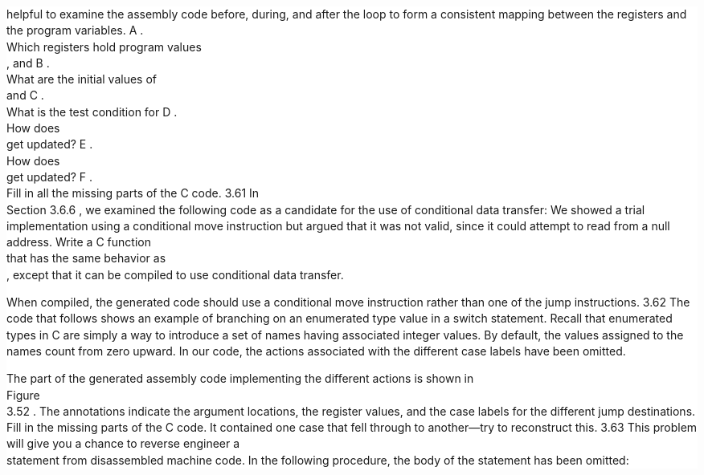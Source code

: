 helpful	to	examine	the	assembly	code	before,	during,	and	after	the
loop	to	form	a	consistent	mapping	between	the	registers	and	the
program	variables.
A
.	
Which	registers	hold	program	values	
,	and
B
.	
What	are	the	initial	values	of	
	and	
C
.	
What	is	the	test	condition	for	
D
.	
How	does	
	get	updated?
E
.	
How	does	
	get	updated?
F
.	
Fill	in	all	the	missing	parts	of	the	C	code.
3.61
In	
Section	
3.6.6
,	we	examined	the	following	code	as	a
candidate	for	the	use	of	conditional	data	transfer:
We	showed	a	trial	implementation	using	a	conditional	move
instruction	but	argued	that	it	was	not	valid,	since	it	could	attempt	to
read	from	a	null	address.
Write	a	C	function	
	that	has	the	same	behavior	as	
,
except	that	it	can	be	compiled	to	use	conditional	data	transfer.

When	compiled,	the	generated	code	should	use	a	conditional
move	instruction	rather	than	one	of	the	jump	instructions.
3.62
The	code	that	follows	shows	an	example	of	branching	on	an
enumerated	type	value	in	a	switch	statement.	Recall	that
enumerated	types	in	C	are	simply	a	way	to	introduce	a	set	of
names	having	associated	integer	values.	By	default,	the	values
assigned	to	the	names	count	from	zero	upward.	In	our	code,	the
actions	associated	with	the	different	case	labels	have	been
omitted.

The	part	of	the	generated	assembly	code	implementing	the
different	actions	is	shown	in	
Figure	
3.52
.	The	annotations
indicate	the	argument	locations,	the	register	values,	and	the	case
labels	for	the	different	jump	destinations.
Fill	in	the	missing	parts	of	the	C	code.	It	contained	one	case	that
fell	through	to	another—try	to	reconstruct	this.
3.63
This	problem	will	give	you	a	chance	to	reverse	engineer	a	
statement	from	disassembled	machine	code.	In	the	following
procedure,	the	body	of	the	
	statement	has	been	omitted:
